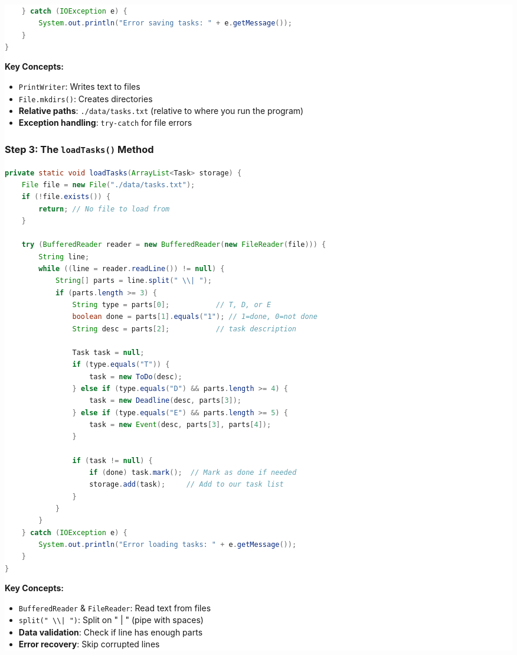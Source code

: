 ```java
    } catch (IOException e) {
        System.out.println("Error saving tasks: " + e.getMessage());
    }
}
```

**Key Concepts:**
- `PrintWriter`: Writes text to files
- `File.mkdirs()`: Creates directories
- **Relative paths**: `./data/tasks.txt` (relative to where you run the program)
- **Exception handling**: `try-catch` for file errors

### **Step 3: The `loadTasks()` Method**

```java
private static void loadTasks(ArrayList<Task> storage) {
    File file = new File("./data/tasks.txt");
    if (!file.exists()) {
        return; // No file to load from
    }

    try (BufferedReader reader = new BufferedReader(new FileReader(file))) {
        String line;
        while ((line = reader.readLine()) != null) {
            String[] parts = line.split(" \\| ");
            if (parts.length >= 3) {
                String type = parts[0];           // T, D, or E
                boolean done = parts[1].equals("1"); // 1=done, 0=not done
                String desc = parts[2];           // task description

                Task task = null;
                if (type.equals("T")) {
                    task = new ToDo(desc);
                } else if (type.equals("D") && parts.length >= 4) {
                    task = new Deadline(desc, parts[3]);
                } else if (type.equals("E") && parts.length >= 5) {
                    task = new Event(desc, parts[3], parts[4]);
                }

                if (task != null) {
                    if (done) task.mark();  // Mark as done if needed
                    storage.add(task);     // Add to our task list
                }
            }
        }
    } catch (IOException e) {
        System.out.println("Error loading tasks: " + e.getMessage());
    }
}
```

**Key Concepts:**
- `BufferedReader` & `FileReader`: Read text from files
- `split(" \\| ")`: Split on " | " (pipe with spaces)
- **Data validation**: Check if line has enough parts
- **Error recovery**: Skip corrupted lines
